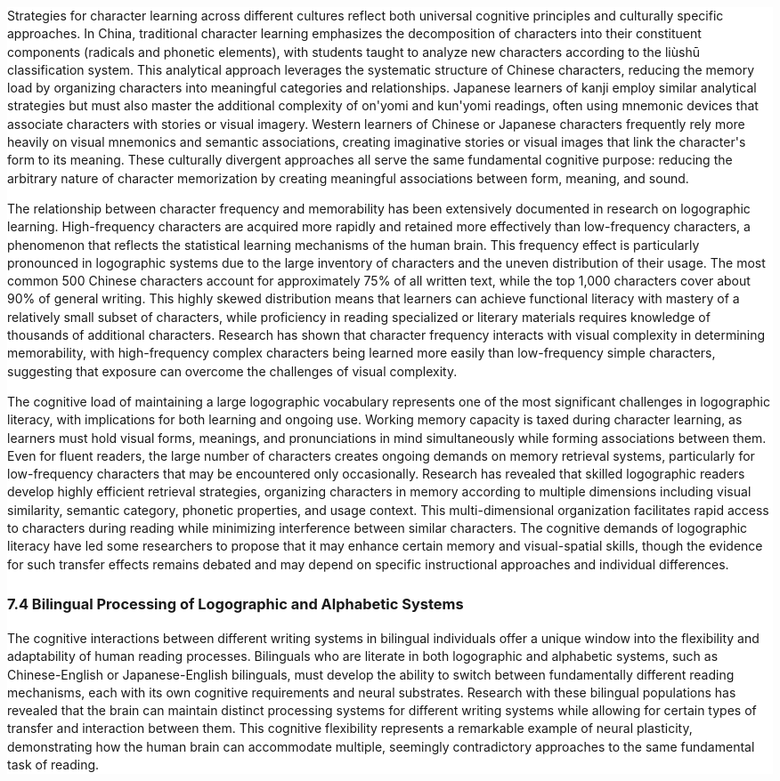 Strategies for character learning across different cultures reflect both universal cognitive principles and culturally specific approaches. In China, traditional character learning emphasizes the decomposition of characters into their constituent components (radicals and phonetic elements), with students taught to analyze new characters according to the liùshū classification system. This analytical approach leverages the systematic structure of Chinese characters, reducing the memory load by organizing characters into meaningful categories and relationships. Japanese learners of kanji employ similar analytical strategies but must also master the additional complexity of on'yomi and kun'yomi readings, often using mnemonic devices that associate characters with stories or visual imagery. Western learners of Chinese or Japanese characters frequently rely more heavily on visual mnemonics and semantic associations, creating imaginative stories or visual images that link the character's form to its meaning. These culturally divergent approaches all serve the same fundamental cognitive purpose: reducing the arbitrary nature of character memorization by creating meaningful associations between form, meaning, and sound.

The relationship between character frequency and memorability has been extensively documented in research on logographic learning. High-frequency characters are acquired more rapidly and retained more effectively than low-frequency characters, a phenomenon that reflects the statistical learning mechanisms of the human brain. This frequency effect is particularly pronounced in logographic systems due to the large inventory of characters and the uneven distribution of their usage. The most common 500 Chinese characters account for approximately 75% of all written text, while the top 1,000 characters cover about 90% of general writing. This highly skewed distribution means that learners can achieve functional literacy with mastery of a relatively small subset of characters, while proficiency in reading specialized or literary materials requires knowledge of thousands of additional characters. Research has shown that character frequency interacts with visual complexity in determining memorability, with high-frequency complex characters being learned more easily than low-frequency simple characters, suggesting that exposure can overcome the challenges of visual complexity.

The cognitive load of maintaining a large logographic vocabulary represents one of the most significant challenges in logographic literacy, with implications for both learning and ongoing use. Working memory capacity is taxed during character learning, as learners must hold visual forms, meanings, and pronunciations in mind simultaneously while forming associations between them. Even for fluent readers, the large number of characters creates ongoing demands on memory retrieval systems, particularly for low-frequency characters that may be encountered only occasionally. Research has revealed that skilled logographic readers develop highly efficient retrieval strategies, organizing characters in memory according to multiple dimensions including visual similarity, semantic category, phonetic properties, and usage context. This multi-dimensional organization facilitates rapid access to characters during reading while minimizing interference between similar characters. The cognitive demands of logographic literacy have led some researchers to propose that it may enhance certain memory and visual-spatial skills, though the evidence for such transfer effects remains debated and may depend on specific instructional approaches and individual differences.

### 7.4 Bilingual Processing of Logographic and Alphabetic Systems

The cognitive interactions between different writing systems in bilingual individuals offer a unique window into the flexibility and adaptability of human reading processes. Bilinguals who are literate in both logographic and alphabetic systems, such as Chinese-English or Japanese-English bilinguals, must develop the ability to switch between fundamentally different reading mechanisms, each with its own cognitive requirements and neural substrates. Research with these bilingual populations has revealed that the brain can maintain distinct processing systems for different writing systems while allowing for certain types of transfer and interaction between them. This cognitive flexibility represents a remarkable example of neural plasticity, demonstrating how the human brain can accommodate multiple, seemingly contradictory approaches to the same fundamental task of reading.
